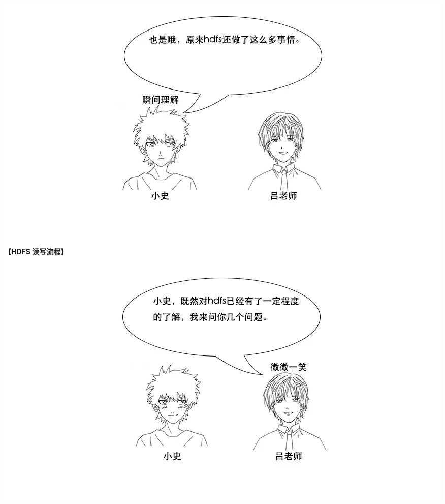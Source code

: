 <div align="center"> <img src="../images/hadoop/hdfs-pictures/060.png"/> </div>


**【HDFS 读写流程】**

<div align="center"> <img src="../images/hadoop/hdfs-pictures/061.png"/> </div>
